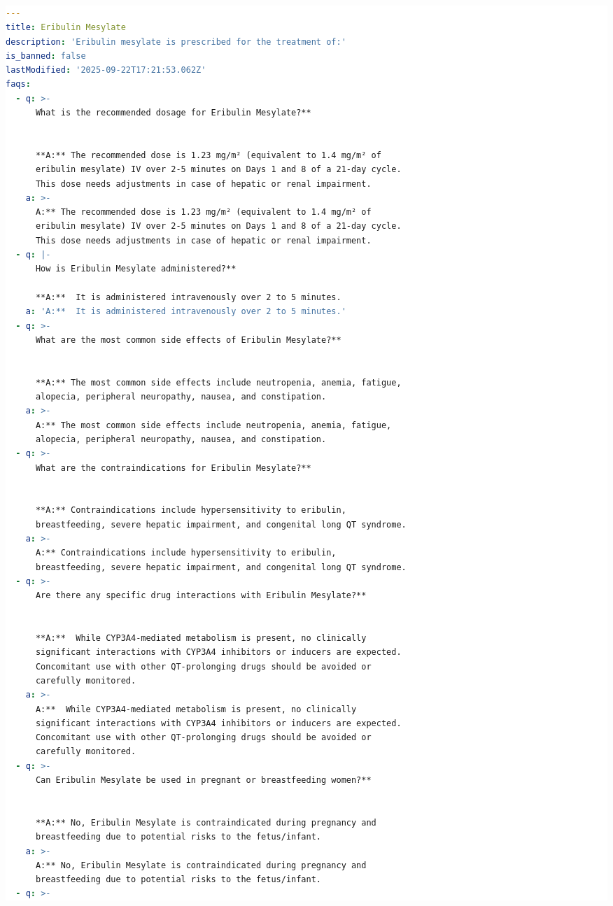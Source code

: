 ```yaml
---
title: Eribulin Mesylate
description: 'Eribulin mesylate is prescribed for the treatment of:'
is_banned: false
lastModified: '2025-09-22T17:21:53.062Z'
faqs:
  - q: >-
      What is the recommended dosage for Eribulin Mesylate?**


      **A:** The recommended dose is 1.23 mg/m² (equivalent to 1.4 mg/m² of
      eribulin mesylate) IV over 2-5 minutes on Days 1 and 8 of a 21-day cycle.
      This dose needs adjustments in case of hepatic or renal impairment.
    a: >-
      A:** The recommended dose is 1.23 mg/m² (equivalent to 1.4 mg/m² of
      eribulin mesylate) IV over 2-5 minutes on Days 1 and 8 of a 21-day cycle.
      This dose needs adjustments in case of hepatic or renal impairment.
  - q: |-
      How is Eribulin Mesylate administered?**

      **A:**  It is administered intravenously over 2 to 5 minutes.
    a: 'A:**  It is administered intravenously over 2 to 5 minutes.'
  - q: >-
      What are the most common side effects of Eribulin Mesylate?**


      **A:** The most common side effects include neutropenia, anemia, fatigue,
      alopecia, peripheral neuropathy, nausea, and constipation.
    a: >-
      A:** The most common side effects include neutropenia, anemia, fatigue,
      alopecia, peripheral neuropathy, nausea, and constipation.
  - q: >-
      What are the contraindications for Eribulin Mesylate?**


      **A:** Contraindications include hypersensitivity to eribulin,
      breastfeeding, severe hepatic impairment, and congenital long QT syndrome.
    a: >-
      A:** Contraindications include hypersensitivity to eribulin,
      breastfeeding, severe hepatic impairment, and congenital long QT syndrome.
  - q: >-
      Are there any specific drug interactions with Eribulin Mesylate?**


      **A:**  While CYP3A4-mediated metabolism is present, no clinically
      significant interactions with CYP3A4 inhibitors or inducers are expected.
      Concomitant use with other QT-prolonging drugs should be avoided or
      carefully monitored.
    a: >-
      A:**  While CYP3A4-mediated metabolism is present, no clinically
      significant interactions with CYP3A4 inhibitors or inducers are expected.
      Concomitant use with other QT-prolonging drugs should be avoided or
      carefully monitored.
  - q: >-
      Can Eribulin Mesylate be used in pregnant or breastfeeding women?**


      **A:** No, Eribulin Mesylate is contraindicated during pregnancy and
      breastfeeding due to potential risks to the fetus/infant.
    a: >-
      A:** No, Eribulin Mesylate is contraindicated during pregnancy and
      breastfeeding due to potential risks to the fetus/infant.
  - q: >-
```